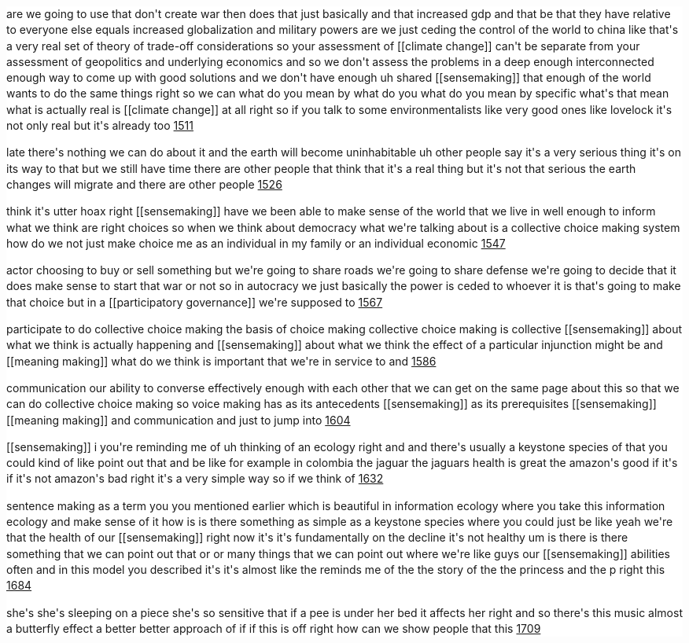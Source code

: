 are we going to use that don't create war then does that just basically and that increased gdp and that be that they have relative to everyone else equals increased globalization and military powers are we just ceding the control of the world to china like that's a very real set of theory of trade-off considerations so your assessment of [[climate change]] can't be separate from your assessment of geopolitics and underlying economics and so we don't assess the problems in a deep enough interconnected enough way to come up with good solutions and we don't have enough uh shared [[sensemaking]] that enough of the world wants to do the same things right so we can what do you mean by what do you what do you mean by specific what's that mean what is actually real is [[climate change]] at all right so if you talk to some environmentalists like very good ones like lovelock it's not only real but it's already too [1511](https://www.youtube.com/watch?v=qxtkUJPg7os&t=1511.279s)

late there's nothing we can do about it and the earth will become uninhabitable uh other people say it's a very serious thing it's on its way to that but we still have time there are other people that think that it's a real thing but it's not that serious the earth changes will migrate and there are other people [1526](https://www.youtube.com/watch?v=qxtkUJPg7os&t=1526.48s)

think it's utter hoax right [[sensemaking]] have we been able to make sense of the world that we live in well enough to inform what we think are right choices so when we think about democracy what we're talking about is a collective choice making system how do we not just make choice me as an individual in my family or an individual economic [1547](https://www.youtube.com/watch?v=qxtkUJPg7os&t=1547.12s)

actor choosing to buy or sell something but we're going to share roads we're going to share defense we're going to decide that it does make sense to start that war or not so in autocracy we just basically the power is ceded to whoever it is that's going to make that choice but in a [[participatory governance]] we're supposed to [1567](https://www.youtube.com/watch?v=qxtkUJPg7os&t=1567.039s)

participate to do collective choice making the basis of choice making collective choice making is collective [[sensemaking]] about what we think is actually happening and [[sensemaking]] about what we think the effect of a particular injunction might be and [[meaning making]] what do we think is important that we're in service to and [1586](https://www.youtube.com/watch?v=qxtkUJPg7os&t=1586.08s)

communication our ability to converse effectively enough with each other that we can get on the same page about this so that we can do collective choice making so voice making has as its antecedents [[sensemaking]] as its prerequisites [[sensemaking]] [[meaning making]] and communication and just to jump into [1604](https://www.youtube.com/watch?v=qxtkUJPg7os&t=1604.96s)

[[sensemaking]] i you're reminding me of uh thinking of an ecology right and and there's usually a keystone species of that you could kind of like point out that and be like for example in colombia the jaguar the jaguars health is great the amazon's good if it's if it's not amazon's bad right it's a very simple way so if we think of [1632](https://www.youtube.com/watch?v=qxtkUJPg7os&t=1632.48s)

sentence making as a term you you mentioned earlier which is beautiful in information ecology where you take this information ecology and make sense of it how is is there something as simple as a keystone species where you could just be like yeah we're that the health of our [[sensemaking]] right now it's it's fundamentally on the decline it's not healthy um is there is there something that we can point out that or or many things that we can point out where we're like guys our [[sensemaking]] abilities often and in this model you described it's it's almost like the reminds me of the the story of the the princess and the p right this [1684](https://www.youtube.com/watch?v=qxtkUJPg7os&t=1684.24s)

she's she's sleeping on a piece she's so sensitive that if a pee is under her bed it affects her right and so there's this music almost a butterfly effect a better better approach of if if this is off right how can we show people that this [1709](https://www.youtube.com/watch?v=qxtkUJPg7os&t=1709.12s)
